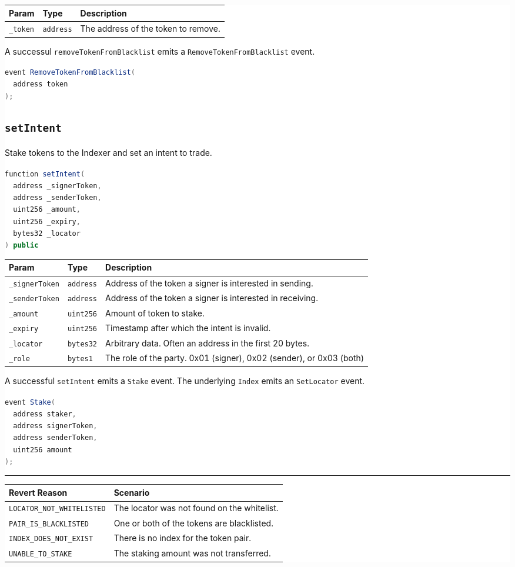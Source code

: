 | Param    | Type      | Description                         |
| :------- | :-------- | :---------------------------------- |
| `_token` | `address` | The address of the token to remove. |

A successul `removeTokenFromBlacklist` emits a `RemoveTokenFromBlacklist` event.

```java
event RemoveTokenFromBlacklist(
  address token
);
```

## `setIntent`

Stake tokens to the Indexer and set an intent to trade.

```java
function setIntent(
  address _signerToken,
  address _senderToken,
  uint256 _amount,
  uint256 _expiry,
  bytes32 _locator
) public
```

| Param          | Type      | Description                                                         |
| :------------- | :-------- | :------------------------------------------------------------------ |
| `_signerToken` | `address` | Address of the token a signer is interested in sending.             |
| `_senderToken` | `address` | Address of the token a signer is interested in receiving.           |
| `_amount`      | `uint256` | Amount of token to stake.                                           |
| `_expiry`      | `uint256` | Timestamp after which the intent is invalid.                        |
| `_locator`     | `bytes32` | Arbitrary data. Often an address in the first 20 bytes.             |
| `_role`        | `bytes1`  | The role of the party. 0x01 (signer), 0x02 (sender), or 0x03 (both) |

A successful `setIntent` emits a `Stake` event. The underlying `Index` emits an `SetLocator` event.

```java
event Stake(
  address staker,
  address signerToken,
  address senderToken,
  uint256 amount
);
```

---

| Revert Reason             | Scenario                                    |
| :------------------------ | :------------------------------------------ |
| `LOCATOR_NOT_WHITELISTED` | The locator was not found on the whitelist. |
| `PAIR_IS_BLACKLISTED`     | One or both of the tokens are blacklisted.  |
| `INDEX_DOES_NOT_EXIST`    | There is no index for the token pair.       |
| `UNABLE_TO_STAKE`         | The staking amount was not transferred.     |
